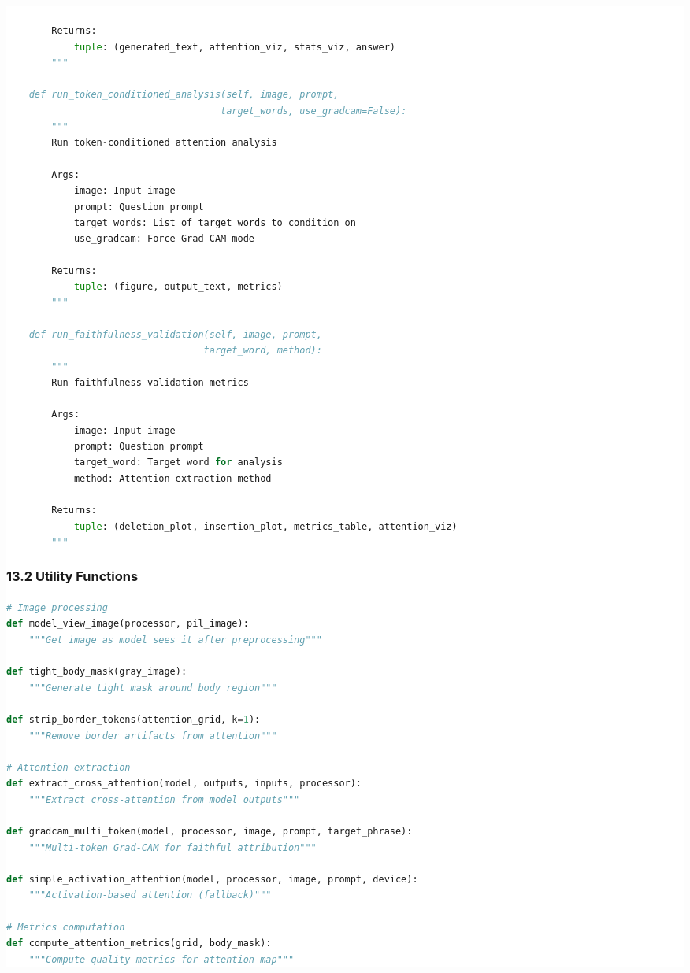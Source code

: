 ```python
            
        Returns:
            tuple: (generated_text, attention_viz, stats_viz, answer)
        """
        
    def run_token_conditioned_analysis(self, image, prompt, 
                                      target_words, use_gradcam=False):
        """
        Run token-conditioned attention analysis
        
        Args:
            image: Input image
            prompt: Question prompt
            target_words: List of target words to condition on
            use_gradcam: Force Grad-CAM mode
            
        Returns:
            tuple: (figure, output_text, metrics)
        """
        
    def run_faithfulness_validation(self, image, prompt, 
                                   target_word, method):
        """
        Run faithfulness validation metrics
        
        Args:
            image: Input image
            prompt: Question prompt
            target_word: Target word for analysis
            method: Attention extraction method
            
        Returns:
            tuple: (deletion_plot, insertion_plot, metrics_table, attention_viz)
        """
```

### 13.2 Utility Functions

```python
# Image processing
def model_view_image(processor, pil_image):
    """Get image as model sees it after preprocessing"""

def tight_body_mask(gray_image):
    """Generate tight mask around body region"""

def strip_border_tokens(attention_grid, k=1):
    """Remove border artifacts from attention"""

# Attention extraction
def extract_cross_attention(model, outputs, inputs, processor):
    """Extract cross-attention from model outputs"""

def gradcam_multi_token(model, processor, image, prompt, target_phrase):
    """Multi-token Grad-CAM for faithful attribution"""

def simple_activation_attention(model, processor, image, prompt, device):
    """Activation-based attention (fallback)"""

# Metrics computation
def compute_attention_metrics(grid, body_mask):
    """Compute quality metrics for attention map"""

```